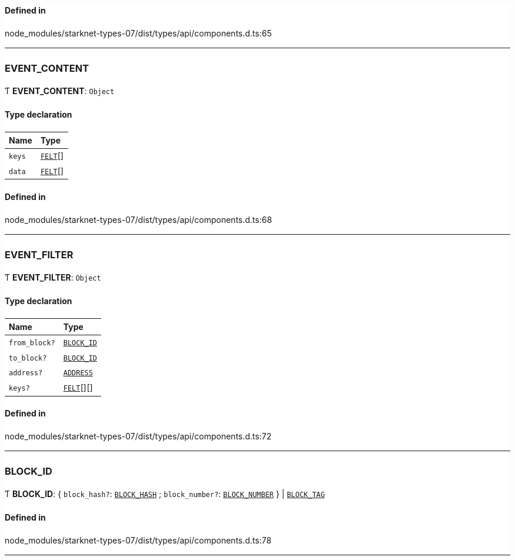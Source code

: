 #### Defined in

node_modules/starknet-types-07/dist/types/api/components.d.ts:65

---

### EVENT_CONTENT

Ƭ **EVENT_CONTENT**: `Object`

#### Type declaration

| Name   | Type                                             |
| :----- | :----------------------------------------------- |
| `keys` | [`FELT`](types.RPC.RPCSPEC07.API.SPEC.md#felt)[] |
| `data` | [`FELT`](types.RPC.RPCSPEC07.API.SPEC.md#felt)[] |

#### Defined in

node_modules/starknet-types-07/dist/types/api/components.d.ts:68

---

### EVENT_FILTER

Ƭ **EVENT_FILTER**: `Object`

#### Type declaration

| Name          | Type                                                   |
| :------------ | :----------------------------------------------------- |
| `from_block?` | [`BLOCK_ID`](types.RPC.RPCSPEC07.API.SPEC.md#block_id) |
| `to_block?`   | [`BLOCK_ID`](types.RPC.RPCSPEC07.API.SPEC.md#block_id) |
| `address?`    | [`ADDRESS`](types.RPC.RPCSPEC07.API.SPEC.md#address)   |
| `keys?`       | [`FELT`](types.RPC.RPCSPEC07.API.SPEC.md#felt)[][]     |

#### Defined in

node_modules/starknet-types-07/dist/types/api/components.d.ts:72

---

### BLOCK_ID

Ƭ **BLOCK_ID**: \{ `block_hash?`: [`BLOCK_HASH`](types.RPC.RPCSPEC07.API.SPEC.md#block_hash) ; `block_number?`: [`BLOCK_NUMBER`](types.RPC.RPCSPEC07.API.SPEC.md#block_number) } \| [`BLOCK_TAG`](types.RPC.RPCSPEC07.API.SPEC.md#block_tag)

#### Defined in

node_modules/starknet-types-07/dist/types/api/components.d.ts:78

---